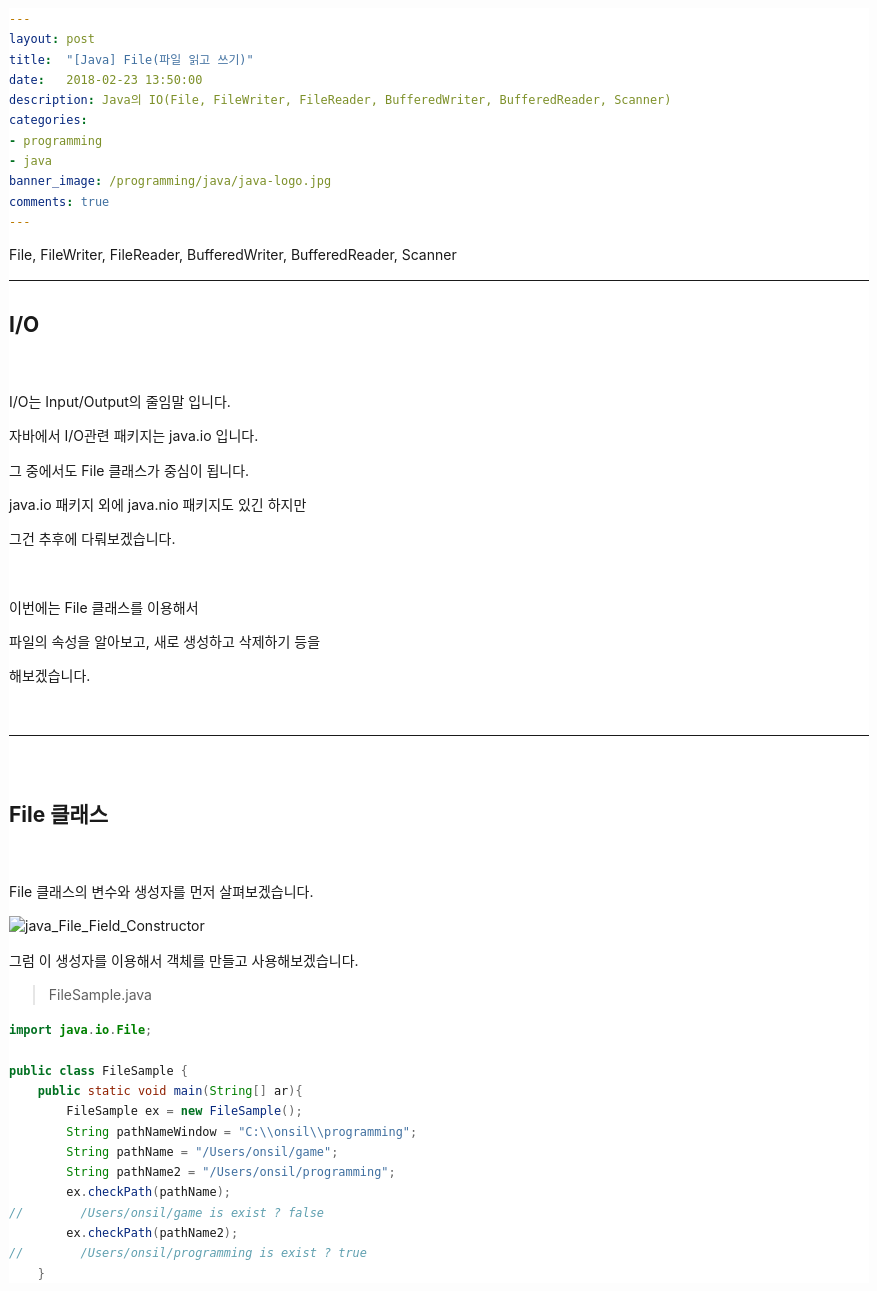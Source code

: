 ```yaml
---
layout: post
title:  "[Java] File(파일 읽고 쓰기)"
date:   2018-02-23 13:50:00
description: Java의 IO(File, FileWriter, FileReader, BufferedWriter, BufferedReader, Scanner)
categories:
- programming
- java
banner_image: /programming/java/java-logo.jpg
comments: true
---
```


File, FileWriter, FileReader, BufferedWriter, BufferedReader, Scanner

---

## I/O

<br>

I/O는 Input/Output의 줄임말 입니다.

자바에서 I/O관련 패키지는 java.io 입니다.

그 중에서도 File 클래스가 중심이 됩니다.

java.io 패키지 외에 java.nio 패키지도 있긴 하지만

그건 추후에 다뤄보겠습니다.

<br>

이번에는 File 클래스를 이용해서

파일의 속성을 알아보고, 새로 생성하고 삭제하기 등을

해보겠습니다.

<br>
<hr>
<br>

## File 클래스

<br>

File 클래스의 변수와 생성자를 먼저 살펴보겠습니다.

![java_File_Field_Constructor](https://lh3.googleusercontent.com/QZ-qrGB0QGVBlW4TUTFFq9xbQZDWgseEOIWoy71d_FMko5cK28lk0lwERYk_1WZj_zTJXQRHUUNeHzNS1GSyolRD0GvKc_QttGJQ5LOOL3aAYU14xFbzBag1mGO8Cc9aaF10CzSEith1exCqgNHyG2gz0HQ42lC8cY3Dy4dOivD9W0-CwplvCxZ3POJbE-1n9QZaSoBDo5cyMH19tEIv5wJMNijHj6IVjjq1l-Pyv9bbWwQHkFfpn1PSjFVQ98EFEus24mNF8r8ciz5gbQYnqrKkJUQ2n_NDH2h5QqX3NSWodQs7ij0Wm93LCx-b_wROoLu0hOTFhnxJ-N8rZD4aGbSy1FklxSEd2DfCkPgs85KS5knSbHKQlBpr-FtZVJu8xP4y2UKcRaaEUccXN1_t56kFwScBtIkEahyUerOSph-nfL9P_tGBeiq3AYFWWBvLZFWfSmNn1VxbMmwWQmzoCrXdFOqxe-kJGDIEQzJV_jHfQMNJMy3EgP1IS8qWK7_iiXBe-nKr1S6qP6AJEHcvPgaCIBM9eUzm_jFh3LaWOjwJWi9YbbNpjbkUs5wQMhR5KICuNQSxVT9QCL20Yg3EO06BIEEk5WSjSwe6NNs=w1335-h831-no)

그럼 이 생성자를 이용해서 객체를 만들고 사용해보겠습니다.

> FileSample.java

~~~ java
import java.io.File;

public class FileSample {
    public static void main(String[] ar){
        FileSample ex = new FileSample();
        String pathNameWindow = "C:\\onsil\\programming";
        String pathName = "/Users/onsil/game";
        String pathName2 = "/Users/onsil/programming";
        ex.checkPath(pathName);
//        /Users/onsil/game is exist ? false
        ex.checkPath(pathName2);
//        /Users/onsil/programming is exist ? true
    }
~~~